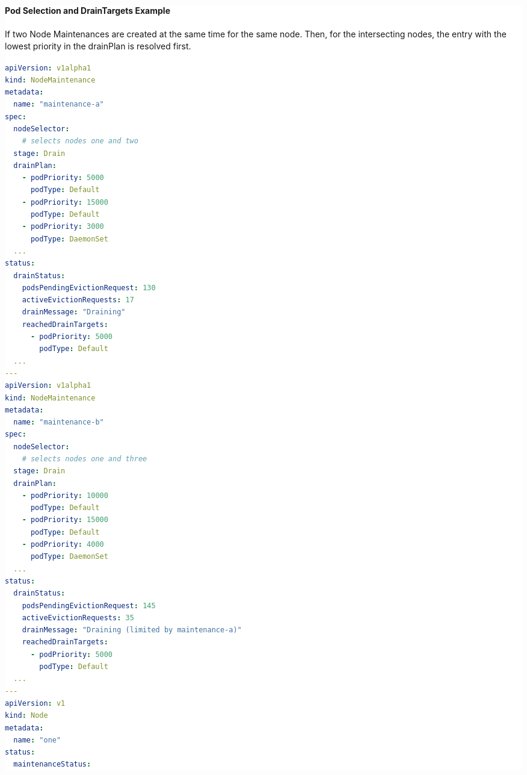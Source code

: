 #### Pod Selection and DrainTargets Example

If two Node Maintenances are created at the same time for the same node. Then, for the intersecting
nodes, the entry with the lowest priority in the drainPlan is resolved first.

```yaml
apiVersion: v1alpha1
kind: NodeMaintenance
metadata:
  name: "maintenance-a"
spec:
  nodeSelector:
    # selects nodes one and two
  stage: Drain
  drainPlan:
    - podPriority: 5000
      podType: Default
    - podPriority: 15000
      podType: Default
    - podPriority: 3000
      podType: DaemonSet
  ...
status:
  drainStatus:
    podsPendingEvictionRequest: 130
    activeEvictionRequests: 17
    drainMessage: "Draining"
    reachedDrainTargets:
      - podPriority: 5000
        podType: Default
  ...
---
apiVersion: v1alpha1
kind: NodeMaintenance
metadata:
  name: "maintenance-b"
spec:
  nodeSelector:
    # selects nodes one and three
  stage: Drain
  drainPlan:
    - podPriority: 10000
      podType: Default
    - podPriority: 15000
      podType: Default
    - podPriority: 4000
      podType: DaemonSet
  ...
status:
  drainStatus:
    podsPendingEvictionRequest: 145
    activeEvictionRequests: 35
    drainMessage: "Draining (limited by maintenance-a)"
    reachedDrainTargets:
      - podPriority: 5000
        podType: Default
  ...
---
apiVersion: v1
kind: Node
metadata:
  name: "one"
status:
  maintenanceStatus:
```